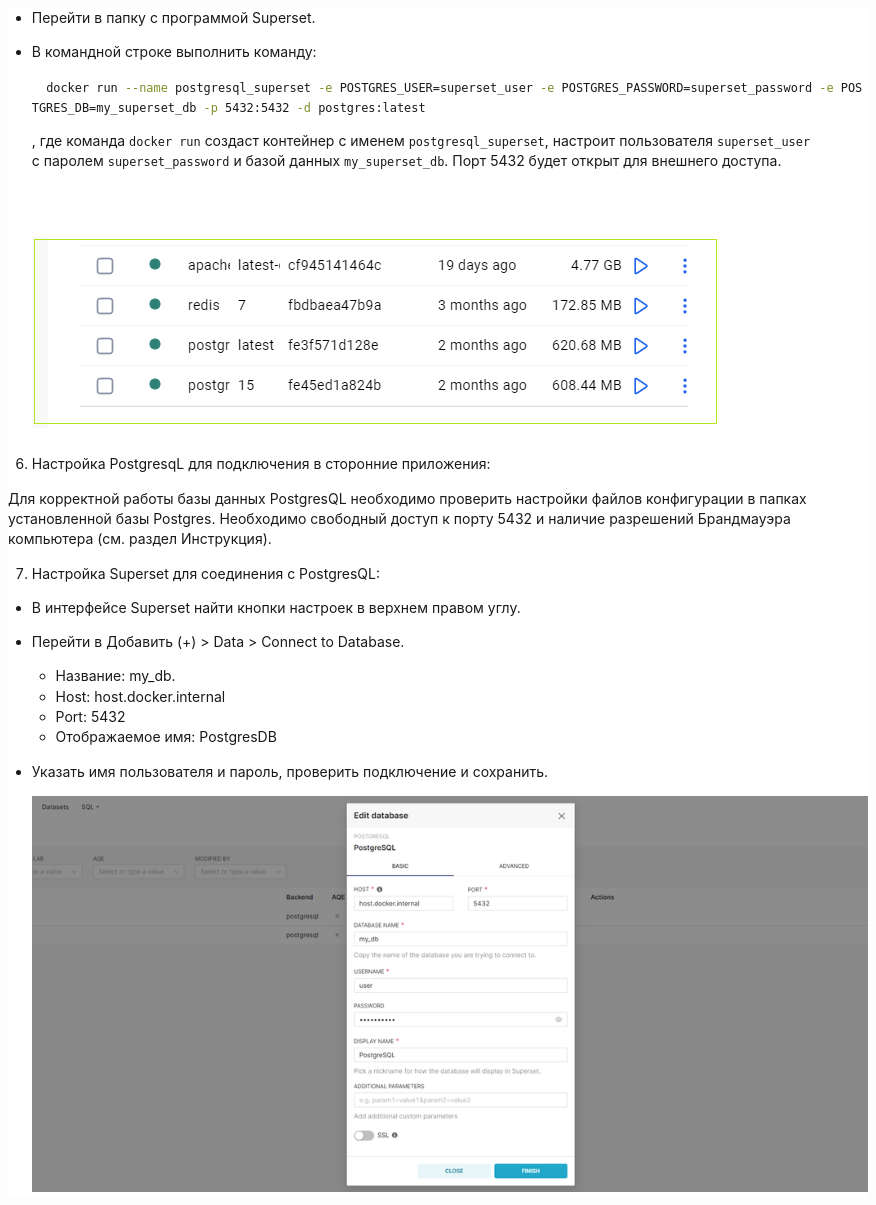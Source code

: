 - Перейти в папку с программой Superset.
- В командной строке выполнить команду:
    ```bash
      docker run --name postgresql_superset -e POSTGRES_USER=superset_user -e POSTGRES_PASSWORD=superset_password -e POSTGRES_DB=my_superset_db -p 5432:5432 -d postgres:latest
    ```

   , где команда `docker run` создаст контейнер с именем `postgresql_superset`, настроит пользователя `superset_user` <br> 
   с паролем `superset_password` и базой данных `my_superset_db`. Порт 5432 будет открыт для внешнего доступа. <br><br>

    ![](assets/3-0-22.png)


6. Настройка PostgresqL для подключения в сторонние приложения:

Для корректной работы базы данных PostgresQL необходимо проверить настройки файлов конфигурации в папках установленной базы Postgres.
Необходимо свободный доступ к порту 5432 и наличие разрешений Брандмауэра компьютера (см. раздел Инструкция).
  

7. Настройка Superset для соединения с PostgresQL:

- В интерфейсе Superset найти кнопки настроек в верхнем правом углу.
- Перейти в Добавить (+) > Data > Connect to Database.
  - Название: my_db.
  - Host: host.docker.internal
  - Port: 5432
  - Отображаемое имя: PostgresDB
- Указать имя пользователя и пароль, проверить подключение и сохранить.

  ![](assets/superset/7.png)
